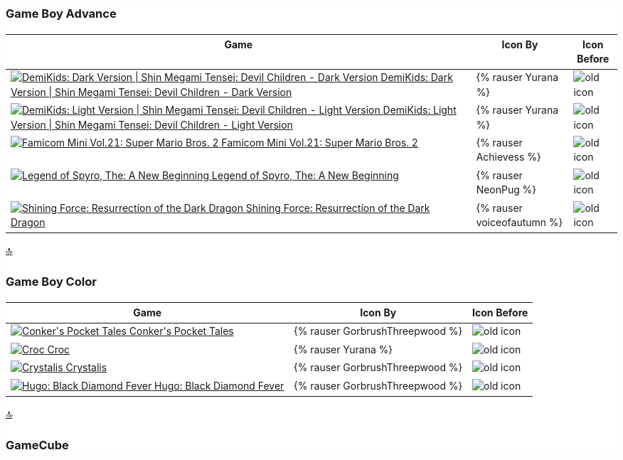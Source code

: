 
### Game Boy Advance


| Game                                                                                                                                                                                                                                                                                                                                                                    | Icon By                    | Icon Before                                                                                 |
| ----------------------------------------------------------------------------------------------------------------------------------------------------------------------------------------------------------------------------------------------------------------------------------------------------------------------------------------------------------------------- | -------------------------- | ------------------------------------------------------------------------------------------- |
| <a class="gameicon-link" href="https://retroachievements.org/game/4881" target="_blank" rel="noopener"> <img class="gameicon" src="https://retroachievements.org/Images/082326.png" alt="DemiKids: Dark Version \| Shin Megami Tensei: Devil Children - Dark Version"> <span>DemiKids: Dark Version \| Shin Megami Tensei: Devil Children - Dark Version</span></a>     | {% rauser Yurana %}        | <img class="gameicon" src="https://retroachievements.org/Images/062612.png" alt="old icon"> |
| <a class="gameicon-link" href="https://retroachievements.org/game/5913" target="_blank" rel="noopener"> <img class="gameicon" src="https://retroachievements.org/Images/082325.png" alt="DemiKids: Light Version \| Shin Megami Tensei: Devil Children - Light Version"> <span>DemiKids: Light Version \| Shin Megami Tensei: Devil Children - Light Version</span></a> | {% rauser Yurana %}        | <img class="gameicon" src="https://retroachievements.org/Images/062613.png" alt="old icon"> |
| <a class="gameicon-link" href="https://retroachievements.org/game/19447" target="_blank" rel="noopener"> <img class="gameicon" src="https://retroachievements.org/Images/083445.png" alt="Famicom Mini Vol.21: Super Mario Bros. 2"> <span>Famicom Mini Vol.21: Super Mario Bros. 2</span></a>                                                                          | {% rauser Achievess %}     | <img class="gameicon" src="https://retroachievements.org/Images/083129.png" alt="old icon"> |
| <a class="gameicon-link" href="https://retroachievements.org/game/5315" target="_blank" rel="noopener"> <img class="gameicon" src="https://retroachievements.org/Images/082792.png" alt="Legend of Spyro, The: A New Beginning"> <span>Legend of Spyro, The: A New Beginning</span></a>                                                                                 | {% rauser NeonPug %}       | <img class="gameicon" src="https://retroachievements.org/Images/057922.png" alt="old icon"> |
| <a class="gameicon-link" href="https://retroachievements.org/game/4707" target="_blank" rel="noopener"> <img class="gameicon" src="https://retroachievements.org/Images/082398.png" alt="Shining Force: Resurrection of the Dark Dragon"> <span>Shining Force: Resurrection of the Dark Dragon</span></a>                                                               | {% rauser voiceofautumn %} | <img class="gameicon" src="https://retroachievements.org/Images/040341.png" alt="old icon"> |

<a href="#toc">:top:</a>


### Game Boy Color


| Game                                                                                                                                                                                                                                                             | Icon By                         | Icon Before                                                                                 |
| ---------------------------------------------------------------------------------------------------------------------------------------------------------------------------------------------------------------------------------------------------------------- | ------------------------------- | ------------------------------------------------------------------------------------------- |
| <a class="gameicon-link" href="https://retroachievements.org/game/4893" target="_blank" rel="noopener"> <img class="gameicon" src="https://retroachievements.org/Images/083491.png" alt="Conker's Pocket Tales"> <span>Conker's Pocket Tales</span></a>          | {% rauser GorbrushThreepwood %} | <img class="gameicon" src="https://retroachievements.org/Images/052014.png" alt="old icon"> |
| <a class="gameicon-link" href="https://retroachievements.org/game/4184" target="_blank" rel="noopener"> <img class="gameicon" src="https://retroachievements.org/Images/082794.png" alt="Croc"> <span>Croc</span></a>                                            | {% rauser Yurana %}             | <img class="gameicon" src="https://retroachievements.org/Images/052013.png" alt="old icon"> |
| <a class="gameicon-link" href="https://retroachievements.org/game/6385" target="_blank" rel="noopener"> <img class="gameicon" src="https://retroachievements.org/Images/047341.png" alt="Crystalis"> <span>Crystalis</span></a>                                  | {% rauser GorbrushThreepwood %} | <img class="gameicon" src="https://retroachievements.org/Images/047341.png" alt="old icon"> |
| <a class="gameicon-link" href="https://retroachievements.org/game/20498" target="_blank" rel="noopener"> <img class="gameicon" src="https://retroachievements.org/Images/061989.png" alt="Hugo: Black Diamond Fever"> <span>Hugo: Black Diamond Fever</span></a> | {% rauser GorbrushThreepwood %} | <img class="gameicon" src="https://retroachievements.org/Images/061989.png" alt="old icon"> |

<a href="#toc">:top:</a>


### GameCube

